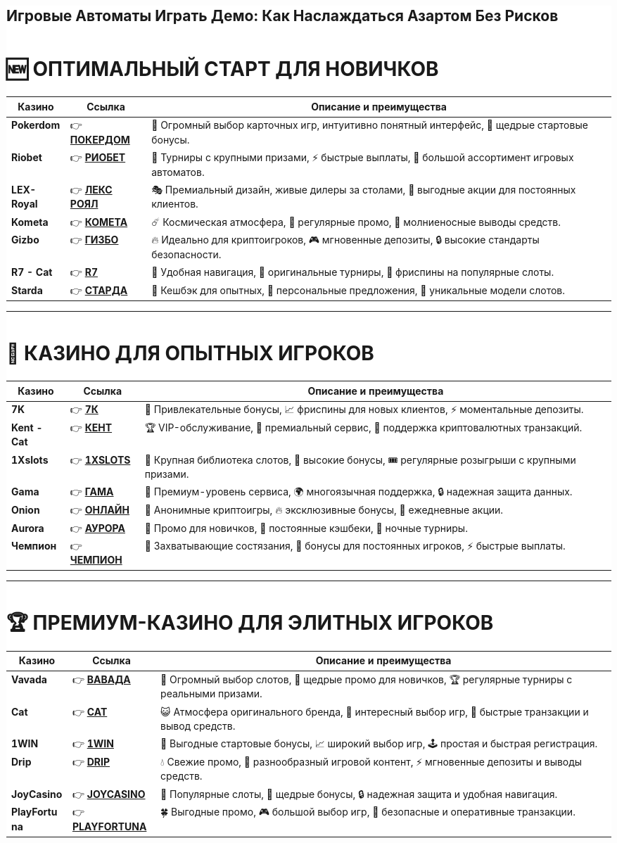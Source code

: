 ## Игровые Автоматы Играть Демо: Как Наслаждаться Азартом Без Рисков
# 🆕 ОПТИМАЛЬНЫЙ СТАРТ ДЛЯ НОВИЧКОВ

| Казино        | Ссылка                                              | Описание и преимущества                                                                     |
| ------------- | --------------------------------------------------- | ------------------------------------------------------------------------------------------- |
| **Pokerdom**  | 👉 [**ПОКЕРДОМ**](https://brandplay.link/FwVc4f)    | 💎 Огромный выбор карточных игр, интуитивно понятный интерфейс, 🎁 щедрые стартовые бонусы. |
| **Riobet**    | 👉 [**РИОБЕТ**](https://brandplay.link/TnjsxFvH)    | 🌟 Турниры с крупными призами, ⚡ быстрые выплаты, 🎲 большой ассортимент игровых автоматов. |
| **LEX-Royal** | 👉 [**ЛЕКС РОЯЛ**](https://brandplay.link/VMqNXPFs) | 🎭 Премиальный дизайн, живые дилеры за столами, 🎁 выгодные акции для постоянных клиентов.  |
| **Kometa**    | 👉 [**КОМЕТА**](https://brandplay.link/jHzFFYGv)    | ☄️ Космическая атмосфера, 🎁 регулярные промо, 🚀 молниеносные выводы средств.              |
| **Gizbo**     | 👉 [**ГИЗБО**](https://brandplay.link/rvzLrVLp)     | 🔥 Идеально для криптоигроков, 🎮 мгновенные депозиты, 🔒 высокие стандарты безопасности.   |
| **R7 - Cat**  | 👉 [**R7**](https://brandplay.link/dByFXP7h)        | 🎉 Удобная навигация, 🌟 оригинальные турниры, 🎁 фриспины на популярные слоты.             |
| **Starda**    | 👉 [**СТАРДА**](https://brandplay.link/HDcDrxLk)    | 🚀 Кешбэк для опытных, 🤑 персональные предложения, 🎰 уникальные модели слотов.            |

***

# 🌟 КАЗИНО ДЛЯ ОПЫТНЫХ ИГРОКОВ

| Казино         | Ссылка                                                                                           | Описание и преимущества                                                                       |
| -------------- | ------------------------------------------------------------------------------------------------ | --------------------------------------------------------------------------------------------- |
| **7K**         | 👉 [**7К**](https://brandplay.link/dd46bNgD)                                                     | 🔔 Привлекательные бонусы, 📈 фриспины для новых клиентов, ⚡ моментальные депозиты.           |
| **Kent - Cat** | 👉 [**КЕНТ**](https://brandplay.link/XRH1g6Vb)                                                   | 🏆 VIP-обслуживание, 💎 премиальный сервис, 📲 поддержка криптовалютных транзакций.           |
| **1Xslots**    | 👉 [**1XSLOTS**](https://brandplay.link/J2ZbqMPZ)                                                | 🎰 Крупная библиотека слотов, 🎁 высокие бонусы, 🎟️ регулярные розыгрыши с крупными призами. |
| **Gama**       | 👉 [**ГАМА**](https://brandplay.link/RD52jZbL)                                                   | 💎 Премиум-уровень сервиса, 🌍 многоязычная поддержка, 🔒 надежная защита данных.             |
| **Onion**      | 👉 [**ОНЛАЙН**](https://brandplay.link/8LcS6Djb)                                                 | 🧅 Анонимные криптоигры, 🔥 эксклюзивные бонусы, 💸 ежедневные акции.                         |
| **Aurora**     | 👉 [**АУРОРА**](https://10trafic-stat2.com/click/668546556bcc6313411604bc/6766/13031/subaccount) | 🌌 Промо для новичков, 🤑 постоянные кэшбеки, 🚀 ночные турниры.                              |
| **Чемпион**    | 👉 [**ЧЕМПИОН**](https://temon-gter.cfd/go/9n8?p56190p303844p3509t17502)                         | 🏅 Захватывающие состязания, 🎁 бонусы для постоянных игроков, ⚡ быстрые выплаты.             |

***

# 🏆 ПРЕМИУМ-КАЗИНО ДЛЯ ЭЛИТНЫХ ИГРОКОВ

| Казино          | Ссылка                                                                                                       | Описание и преимущества                                                                            |
| --------------- | ------------------------------------------------------------------------------------------------------------ | -------------------------------------------------------------------------------------------------- |
| **Vavada**      | 👉 [**ВАВАДА**](https://partnervavadarv.com?promo=75590753-cc8b-4c4a-8d71-99b7a2293439-jud\&target=register) | 🌟 Огромный выбор слотов, 🎁 щедрые промо для новичков, 🏆 регулярные турниры с реальными призами. |
| **Cat**         | 👉 [**CAT**](https://catchthecatthree.com/d1bfb4f94)                                                         | 😺 Атмосфера оригинального бренда, 🎰 интересный выбор игр, 💸 быстрые транзакции и вывод средств. |
| **1WIN**        | 👉 [**1WIN**](https://brandplay.link/9sD8CZLQ)                                                               | 🌟 Выгодные стартовые бонусы, 📈 широкий выбор игр, 🕹️ простая и быстрая регистрация.             |
| **Drip**        | 👉 [**DRIP**](https://drp-irrs01.com/c4bf3bd2f)                                                              | 💧 Свежие промо, 🎰 разнообразный игровой контент, ⚡ мгновенные депозиты и выводы средств.         |
| **JoyCasino**   | 👉 [**JOYCASINO**](https://rpc30.call2me.pro/?/ru/registration?apkpop=0\&partner=p24970p3289525p8e5d)        | 🎉 Популярные слоты, 🎁 щедрые бонусы, 🔒 надежная защита и удобная навигация.                     |
| **PlayFortuna** | 👉 [**PLAYFORTUNA**](https://4v4rg0e52p.com/alt/playfortuna?27f770988db651f9cc8f16742d88cecd)                | 🍀 Выгодные промо, 🎮 большой выбор игр, 🏦 безопасные и оперативные транзакции.                   |
